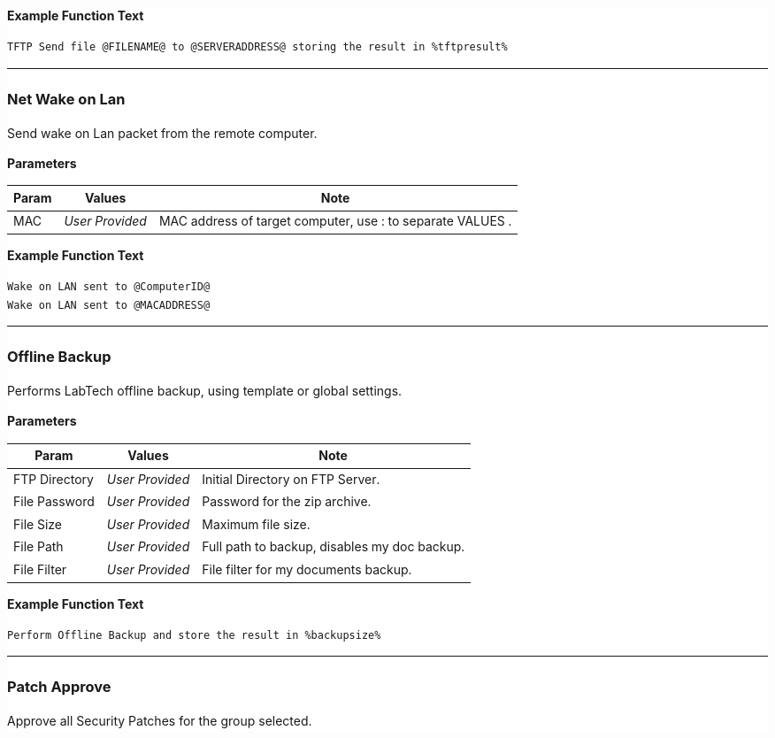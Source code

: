 **Example Function Text**
```        
TFTP Send file @FILENAME@ to @SERVERADDRESS@ storing the result in %tftpresult%
```



---
        
        
### Net Wake on Lan
Send wake on Lan packet from the remote computer.

**Parameters**

| Param | Values | Note |
| --- | --- | --- |
| MAC | _User Provided_ | MAC address of target computer, use : to separate VALUES . |

**Example Function Text**
```        
Wake on LAN sent to @ComputerID@
Wake on LAN sent to @MACADDRESS@
```



---
        
        
### Offline Backup
Performs LabTech offline backup, using template or global settings.

**Parameters**

| Param | Values | Note |
| --- | --- | --- |
| FTP Directory | _User Provided_ | Initial Directory on FTP Server. |
| File Password | _User Provided_ | Password for the zip archive. |
| File Size | _User Provided_ | Maximum file size. |
| File Path | _User Provided_ | Full path to backup, disables my doc backup. |
| File Filter | _User Provided_ | File filter for my documents backup. |

**Example Function Text**
```        
Perform Offline Backup and store the result in %backupsize%
```



---
        
        
### Patch Approve
Approve all Security Patches for the group selected.
